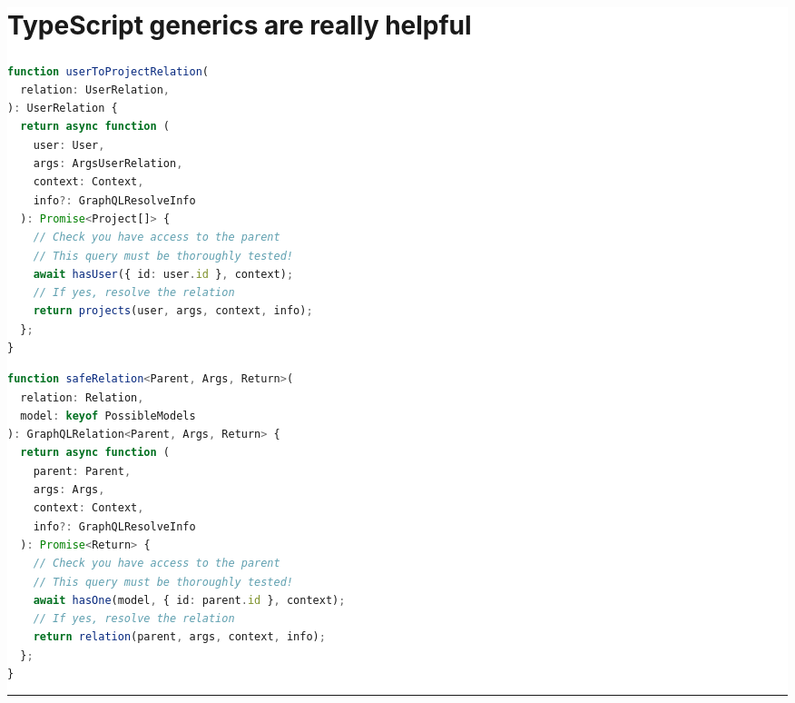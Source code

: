 # TypeScript generics are really helpful

<div grid="~ cols-2 gap-4">

```typescript {all|12,14|none}
function userToProjectRelation(
  relation: UserRelation,
): UserRelation {
  return async function (
    user: User,
    args: ArgsUserRelation,
    context: Context,
    info?: GraphQLResolveInfo
  ): Promise<Project[]> {
    // Check you have access to the parent
    // This query must be thoroughly tested!
    await hasUser({ id: user.id }, context);
    // If yes, resolve the relation
    return projects(user, args, context, info);
  };
}
```

<v-click at="3">

```typescript
function safeRelation<Parent, Args, Return>(
  relation: Relation,
  model: keyof PossibleModels
): GraphQLRelation<Parent, Args, Return> {
  return async function (
    parent: Parent,
    args: Args,
    context: Context,
    info?: GraphQLResolveInfo
  ): Promise<Return> {
    // Check you have access to the parent
    // This query must be thoroughly tested!
    await hasOne(model, { id: parent.id }, context);
    // If yes, resolve the relation
    return relation(parent, args, context, info);
  };
}
```

</v-click>


</div>



---
